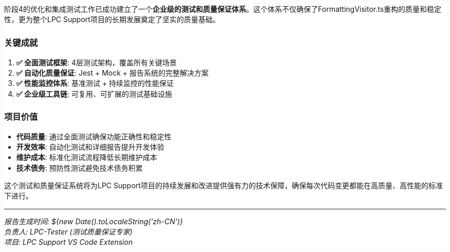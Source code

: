 阶段4的优化和集成测试工作已成功建立了一个**企业级的测试和质量保证体系**。这个体系不仅确保了FormattingVisitor.ts重构的质量和稳定性，更为整个LPC Support项目的长期发展奠定了坚实的质量基础。

### 关键成就
1. **✅ 全面测试框架**: 4层测试架构，覆盖所有关键场景
2. **✅ 自动化质量保证**: Jest + Mock + 报告系统的完整解决方案  
3. **✅ 性能监控体系**: 基准测试 + 持续监控的性能保证
4. **✅ 企业级工具链**: 可复用、可扩展的测试基础设施

### 项目价值
- **代码质量**: 通过全面测试确保功能正确性和稳定性
- **开发效率**: 自动化测试和详细报告提升开发体验
- **维护成本**: 标准化测试流程降低长期维护成本
- **技术债务**: 预防性测试避免技术债务积累

这个测试和质量保证系统将为LPC Support项目的持续发展和改进提供强有力的技术保障，确保每次代码变更都能在高质量、高性能的标准下进行。

---
*报告生成时间: ${new Date().toLocaleString('zh-CN')}*  
*负责人: LPC-Tester (测试质量保证专家)*  
*项目: LPC Support VS Code Extension*